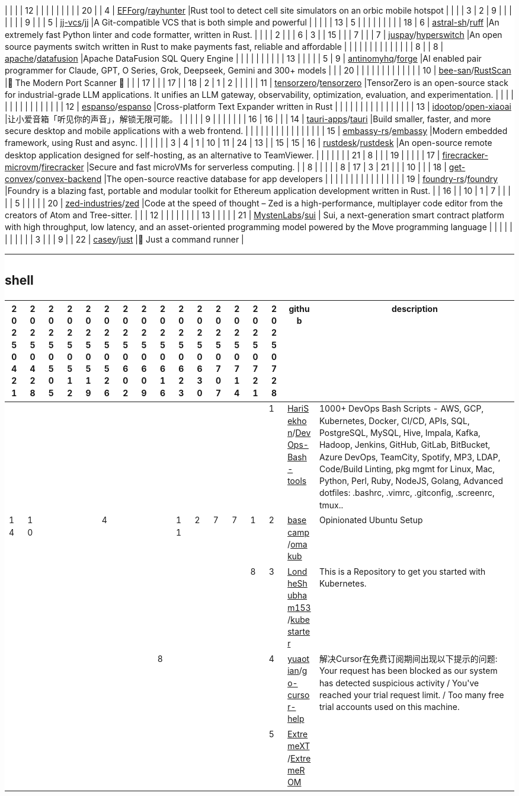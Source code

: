 |  |  |  | 12 |  |  |  |  |  |  |  |  | 20 |  | 4 | [EFForg](https://github.com/EFForg)/[rayhunter](https://github.com/EFForg/rayhunter) |Rust tool to detect cell site simulators on an orbic mobile hotspot  |
|  |  | 3 | 2 | 9 |  |  |  |  |  |  | 9 |  |  | 5 | [jj-vcs](https://github.com/jj-vcs)/[jj](https://github.com/jj-vcs/jj) |A Git-compatible VCS that is both simple and powerful |
|  |  |  | 13 | 5 |  |  |  |  |  |  |  |  | 18 | 6 | [astral-sh](https://github.com/astral-sh)/[ruff](https://github.com/astral-sh/ruff) |An extremely fast Python linter and code formatter, written in Rust. |
|  |  | 2 |  |  | 6 | 3 |  | 15 |  |  | 7 |  |  | 7 | [juspay](https://github.com/juspay)/[hyperswitch](https://github.com/juspay/hyperswitch) |An open source payments switch written in Rust to make payments fast, reliable and affordable |
|  |  |  |  |  |  |  |  |  |  |  |  | 8 |  | 8 | [apache](https://github.com/apache)/[datafusion](https://github.com/apache/datafusion) |Apache DataFusion SQL Query Engine |
|  |  |  |  |  |  |  |  | 13 |  |  |  |  | 5 | 9 | [antinomyhq](https://github.com/antinomyhq)/[forge](https://github.com/antinomyhq/forge) |AI enabled pair programmer for Claude, GPT, O Series, Grok, Deepseek, Gemini and 300+ models |
|  | 20 |  |  |  |  |  |  |  |  |  |  |  |  | 10 | [bee-san](https://github.com/bee-san)/[RustScan](https://github.com/bee-san/RustScan) |🤖 The Modern Port Scanner 🤖 |
|  | 17 |  |  | 17 |  | 18 | 2 | 1 | 2 |  |  |  |  | 11 | [tensorzero](https://github.com/tensorzero)/[tensorzero](https://github.com/tensorzero/tensorzero) |TensorZero is an open-source stack for industrial-grade LLM applications. It unifies an LLM gateway, observability, optimization, evaluation, and experimentation. |
|  |  |  |  |  |  |  |  |  |  |  |  |  |  | 12 | [espanso](https://github.com/espanso)/[espanso](https://github.com/espanso/espanso) |Cross-platform Text Expander written in Rust |
|  |  |  |  |  |  |  |  |  |  |  |  |  |  | 13 | [idootop](https://github.com/idootop)/[open-xiaoai](https://github.com/idootop/open-xiaoai) |让小爱音箱「听见你的声音」，解锁无限可能。  |
|  |  |  | 9 |  |  |  |  |  |  | 16 | 16 |  |  | 14 | [tauri-apps](https://github.com/tauri-apps)/[tauri](https://github.com/tauri-apps/tauri) |Build smaller, faster, and more secure desktop and mobile applications with a web frontend. |
|  |  |  |  |  |  |  |  |  |  |  |  |  |  | 15 | [embassy-rs](https://github.com/embassy-rs)/[embassy](https://github.com/embassy-rs/embassy) |Modern embedded framework, using Rust and async. |
|  |  |  |  | 3 | 4 | 1 | 10 | 11 | 24 | 13 |  | 15 | 15 | 16 | [rustdesk](https://github.com/rustdesk)/[rustdesk](https://github.com/rustdesk/rustdesk) |An open-source remote desktop application designed for self-hosting, as an alternative to TeamViewer. |
|  |  |  |  |  | 21 | 8 |  |  | 19 |  |  |  |  | 17 | [firecracker-microvm](https://github.com/firecracker-microvm)/[firecracker](https://github.com/firecracker-microvm/firecracker) |Secure and fast microVMs for serverless computing. |
| 8 |  |  |  |  | 8 | 17 | 3 | 21 |  |  | 10 |  |  | 18 | [get-convex](https://github.com/get-convex)/[convex-backend](https://github.com/get-convex/convex-backend) |The open-source reactive database for app developers |
|  |  |  |  |  |  |  |  |  |  |  |  |  |  | 19 | [foundry-rs](https://github.com/foundry-rs)/[foundry](https://github.com/foundry-rs/foundry) |Foundry is a blazing fast, portable and modular toolkit for Ethereum application development written in Rust. |
| 16 |  | 10 | 1 | 7 |  |  |  |  | 5 |  |  |  |  | 20 | [zed-industries](https://github.com/zed-industries)/[zed](https://github.com/zed-industries/zed) |Code at the speed of thought – Zed is a high-performance, multiplayer code editor from the creators of Atom and Tree-sitter. |
|  | 12 |  |  |  |  |  |  |  | 13 |  |  |  |  | 21 | [MystenLabs](https://github.com/MystenLabs)/[sui](https://github.com/MystenLabs/sui) | Sui, a next-generation smart contract platform with high throughput, low latency, and an asset-oriented programming model powered by the Move programming language |
|  |  |  |  |  |  |  |  |  | 3 |  |  | 9 |  | 22 | [casey](https://github.com/casey)/[just](https://github.com/casey/just) |🤖 Just a command runner |

----

## <a name=shell>shell</a>

|20250421|20250428|20250505|20250512|20250519|20250526|20250602|20250609|20250616|20250623|20250630|20250707|20250714|20250721|20250728|github|description|
|----|----|----|----|----|----|----|----|----|----|----|----|----|----|----|----|----|
|  |  |  |  |  |  |  |  |  |  |  |  |  |  | 1 | [HariSekhon](https://github.com/HariSekhon)/[DevOps-Bash-tools](https://github.com/HariSekhon/DevOps-Bash-tools) |1000+ DevOps Bash Scripts - AWS, GCP, Kubernetes, Docker, CI/CD, APIs, SQL, PostgreSQL, MySQL, Hive, Impala, Kafka, Hadoop, Jenkins, GitHub, GitLab, BitBucket, Azure DevOps, TeamCity, Spotify, MP3, LDAP, Code/Build Linting, pkg mgmt for Linux, Mac, Python, Perl, Ruby, NodeJS, Golang, Advanced dotfiles: .bashrc, .vimrc, .gitconfig, .screenrc, tmux.. |
| 14 | 10 |  |  |  | 4 |  |  |  | 11 | 2 | 7 | 7 | 1 | 2 | [basecamp](https://github.com/basecamp)/[omakub](https://github.com/basecamp/omakub) |Opinionated Ubuntu Setup |
|  |  |  |  |  |  |  |  |  |  |  |  |  | 8 | 3 | [LondheShubham153](https://github.com/LondheShubham153)/[kubestarter](https://github.com/LondheShubham153/kubestarter) |This is a Repository to get you started with Kubernetes. |
|  |  |  |  |  |  |  |  | 8 |  |  |  |  |  | 4 | [yuaotian](https://github.com/yuaotian)/[go-cursor-help](https://github.com/yuaotian/go-cursor-help) |解决Cursor在免费订阅期间出现以下提示的问题: Your request has been blocked as our system has detected suspicious activity / You've reached your trial request limit. / Too many free trial accounts used on this machine. |
|  |  |  |  |  |  |  |  |  |  |  |  |  |  | 5 | [ExtremeXT](https://github.com/ExtremeXT)/[ExtremeROM](https://github.com/ExtremeXT/ExtremeROM) | |